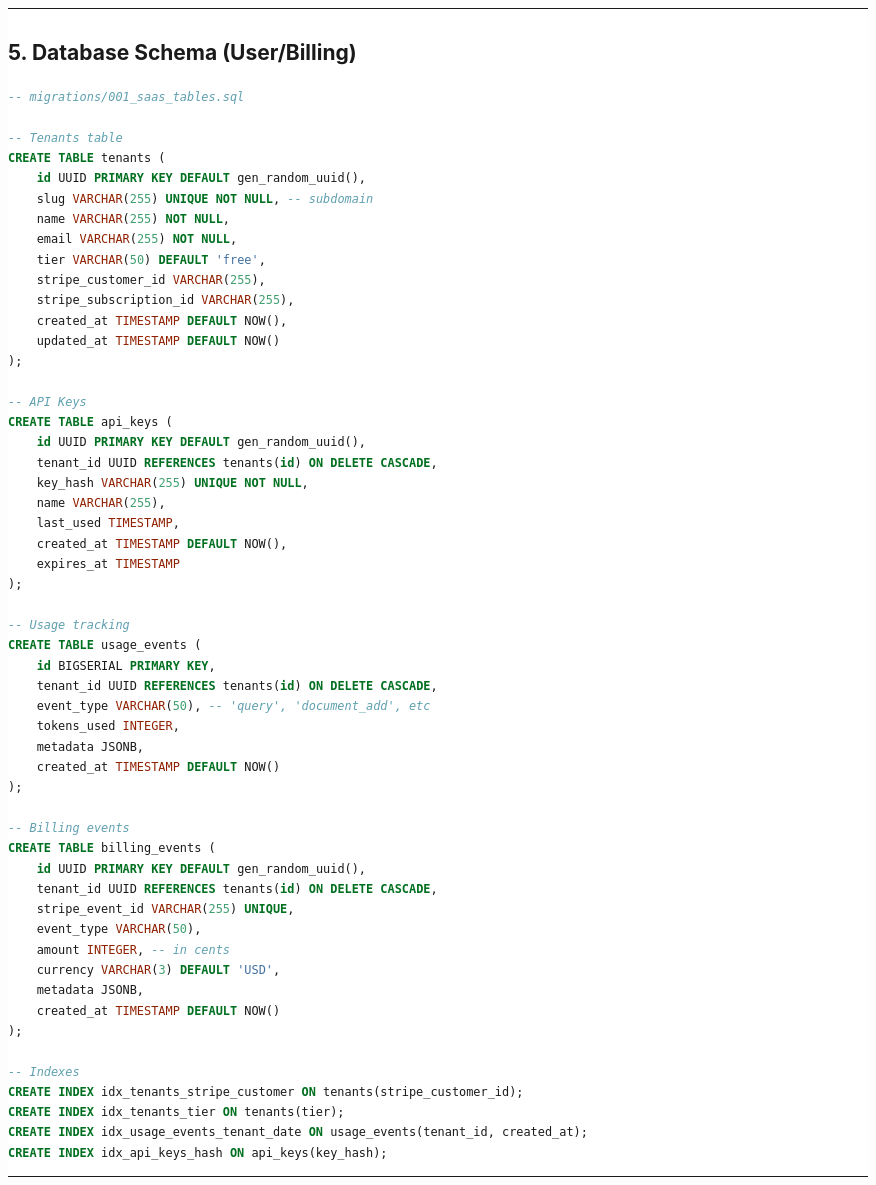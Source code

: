 
---

## 5. Database Schema (User/Billing)

```sql
-- migrations/001_saas_tables.sql

-- Tenants table
CREATE TABLE tenants (
    id UUID PRIMARY KEY DEFAULT gen_random_uuid(),
    slug VARCHAR(255) UNIQUE NOT NULL, -- subdomain
    name VARCHAR(255) NOT NULL,
    email VARCHAR(255) NOT NULL,
    tier VARCHAR(50) DEFAULT 'free',
    stripe_customer_id VARCHAR(255),
    stripe_subscription_id VARCHAR(255),
    created_at TIMESTAMP DEFAULT NOW(),
    updated_at TIMESTAMP DEFAULT NOW()
);

-- API Keys
CREATE TABLE api_keys (
    id UUID PRIMARY KEY DEFAULT gen_random_uuid(),
    tenant_id UUID REFERENCES tenants(id) ON DELETE CASCADE,
    key_hash VARCHAR(255) UNIQUE NOT NULL,
    name VARCHAR(255),
    last_used TIMESTAMP,
    created_at TIMESTAMP DEFAULT NOW(),
    expires_at TIMESTAMP
);

-- Usage tracking
CREATE TABLE usage_events (
    id BIGSERIAL PRIMARY KEY,
    tenant_id UUID REFERENCES tenants(id) ON DELETE CASCADE,
    event_type VARCHAR(50), -- 'query', 'document_add', etc
    tokens_used INTEGER,
    metadata JSONB,
    created_at TIMESTAMP DEFAULT NOW()
);

-- Billing events
CREATE TABLE billing_events (
    id UUID PRIMARY KEY DEFAULT gen_random_uuid(),
    tenant_id UUID REFERENCES tenants(id) ON DELETE CASCADE,
    stripe_event_id VARCHAR(255) UNIQUE,
    event_type VARCHAR(50),
    amount INTEGER, -- in cents
    currency VARCHAR(3) DEFAULT 'USD',
    metadata JSONB,
    created_at TIMESTAMP DEFAULT NOW()
);

-- Indexes
CREATE INDEX idx_tenants_stripe_customer ON tenants(stripe_customer_id);
CREATE INDEX idx_tenants_tier ON tenants(tier);
CREATE INDEX idx_usage_events_tenant_date ON usage_events(tenant_id, created_at);
CREATE INDEX idx_api_keys_hash ON api_keys(key_hash);
```

---